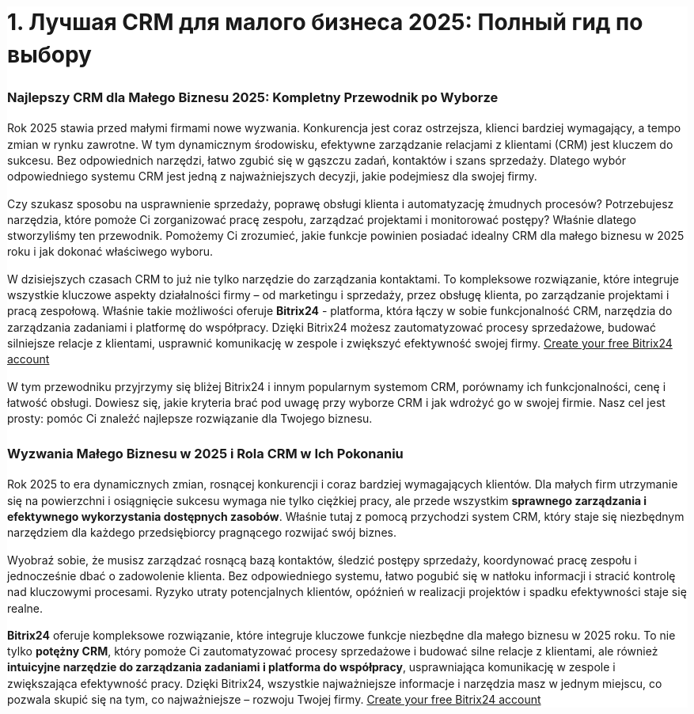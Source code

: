 # 1. Лучшая CRM для малого бизнеса 2025: Полный гид по выбору

### Najlepszy CRM dla Małego Biznesu 2025: Kompletny Przewodnik po Wyborze

Rok 2025 stawia przed małymi firmami nowe wyzwania. Konkurencja jest coraz ostrzejsza, klienci bardziej wymagający, a tempo zmian w rynku  zawrotne.  W tym dynamicznym środowisku, efektywne zarządzanie relacjami z klientami (CRM) jest kluczem do sukcesu.  Bez odpowiednich narzędzi,  łatwo zgubić się w gąszczu zadań, kontaktów i  szans sprzedaży.  Dlatego wybór odpowiedniego systemu CRM jest jedną z najważniejszych decyzji, jakie podejmiesz dla swojej firmy.

Czy szukasz sposobu na usprawnienie sprzedaży, poprawę obsługi klienta i automatyzację żmudnych procesów?  Potrzebujesz narzędzia, które pomoże Ci zorganizować pracę zespołu, zarządzać projektami i monitorować postępy?  Właśnie dlatego stworzyliśmy ten przewodnik. Pomożemy Ci zrozumieć, jakie funkcje powinien posiadać idealny CRM dla małego biznesu w 2025 roku i jak dokonać właściwego wyboru.

W dzisiejszych czasach CRM to już nie tylko narzędzie do zarządzania kontaktami.  To kompleksowe rozwiązanie, które integruje  wszystkie kluczowe aspekty działalności firmy – od marketingu i sprzedaży, przez obsługę klienta, po zarządzanie projektami i  pracą zespołową.  Właśnie takie możliwości oferuje **Bitrix24** - platforma, która łączy w sobie funkcjonalność CRM, narzędzia do zarządzania zadaniami i  platformę do współpracy.  Dzięki Bitrix24 możesz zautomatyzować  procesy sprzedażowe, budować silniejsze relacje z klientami, usprawnić komunikację w zespole i  zwiększyć efektywność swojej firmy. <a href="https://www.bitrix24.com/create.php?p=25482205&p1=1.%D0%9B%D1%83%D1%87%D1%88%D0%B0%D1%8FCRM%D0%B4%D0%BB%D1%8F%D0%BC%D0%B0%D0%BB%D0%BE%D0%B3%D0%BE%D0%B1%D0%B8%D0%B7%D0%BD%D0%B5%D1%81%D0%B02025%3A%D0%9F%D0%BE%D0%BB%D0%BD%D1%8B%D0%B9%D0%B3%D0%B8%D0%B4%D0%BF%D0%BE%D0%B2%D1%8B%D0%B1%D0%BE%D1%80%D1%83" rel="noindex nofollow">Create your free Bitrix24 account</a>

W tym przewodniku przyjrzymy się bliżej Bitrix24 i  innym popularnym systemom CRM, porównamy ich funkcjonalności,  cenę i  łatwość obsługi.  Dowiesz się,  jakie kryteria brać pod uwagę  przy wyborze CRM i  jak wdrożyć go w swojej firmie.  Nasz cel jest prosty: pomóc Ci znaleźć najlepsze rozwiązanie dla Twojego biznesu.

### Wyzwania Małego Biznesu w 2025 i Rola CRM w Ich Pokonaniu

Rok 2025 to era dynamicznych zmian, rosnącej konkurencji i coraz bardziej wymagających klientów. Dla małych firm utrzymanie się na powierzchni i osiągnięcie sukcesu wymaga nie tylko ciężkiej pracy, ale przede wszystkim **sprawnego zarządzania i efektywnego wykorzystania dostępnych zasobów**.  Właśnie tutaj z pomocą przychodzi system CRM, który staje się niezbędnym narzędziem dla każdego przedsiębiorcy pragnącego rozwijać swój biznes.

Wyobraź sobie, że musisz zarządzać rosnącą bazą kontaktów, śledzić postępy sprzedaży, koordynować pracę zespołu i jednocześnie dbać o zadowolenie klienta. Bez odpowiedniego systemu, łatwo pogubić się w natłoku informacji i stracić kontrolę nad kluczowymi procesami.  Ryzyko utraty potencjalnych klientów, opóźnień w realizacji projektów i spadku efektywności staje się realne.

**Bitrix24** oferuje kompleksowe rozwiązanie, które integruje kluczowe funkcje niezbędne dla małego biznesu w 2025 roku.  To nie tylko **potężny CRM**, który pomoże Ci zautomatyzować procesy sprzedażowe i budować silne relacje z klientami, ale również **intuicyjne narzędzie do zarządzania zadaniami i platforma do współpracy**, usprawniająca komunikację w zespole i zwiększająca efektywność pracy. Dzięki Bitrix24, wszystkie najważniejsze informacje i narzędzia masz w jednym miejscu, co pozwala skupić się na tym, co najważniejsze – rozwoju Twojej firmy.  <a href="https://www.bitrix24.com/create.php?p=25482205&p1=1.%D0%9B%D1%83%D1%87%D1%88%D0%B0%D1%8FCRM%D0%B4%D0%BB%D1%8F%D0%BC%D0%B0%D0%BB%D0%BE%D0%B3%D0%BE%D0%B1%D0%B8%D0%B7%D0%BD%D0%B5%D1%81%D0%B02025%3A%D0%9F%D0%BE%D0%BB%D0%BD%D1%8B%D0%B9%D0%B3%D0%B8%D0%B4%D0%BF%D0%BE%D0%B2%D1%8B%D0%B1%D0%BE%D1%80%D1%83" rel="noindex nofollow">Create your free Bitrix24 account</a>
